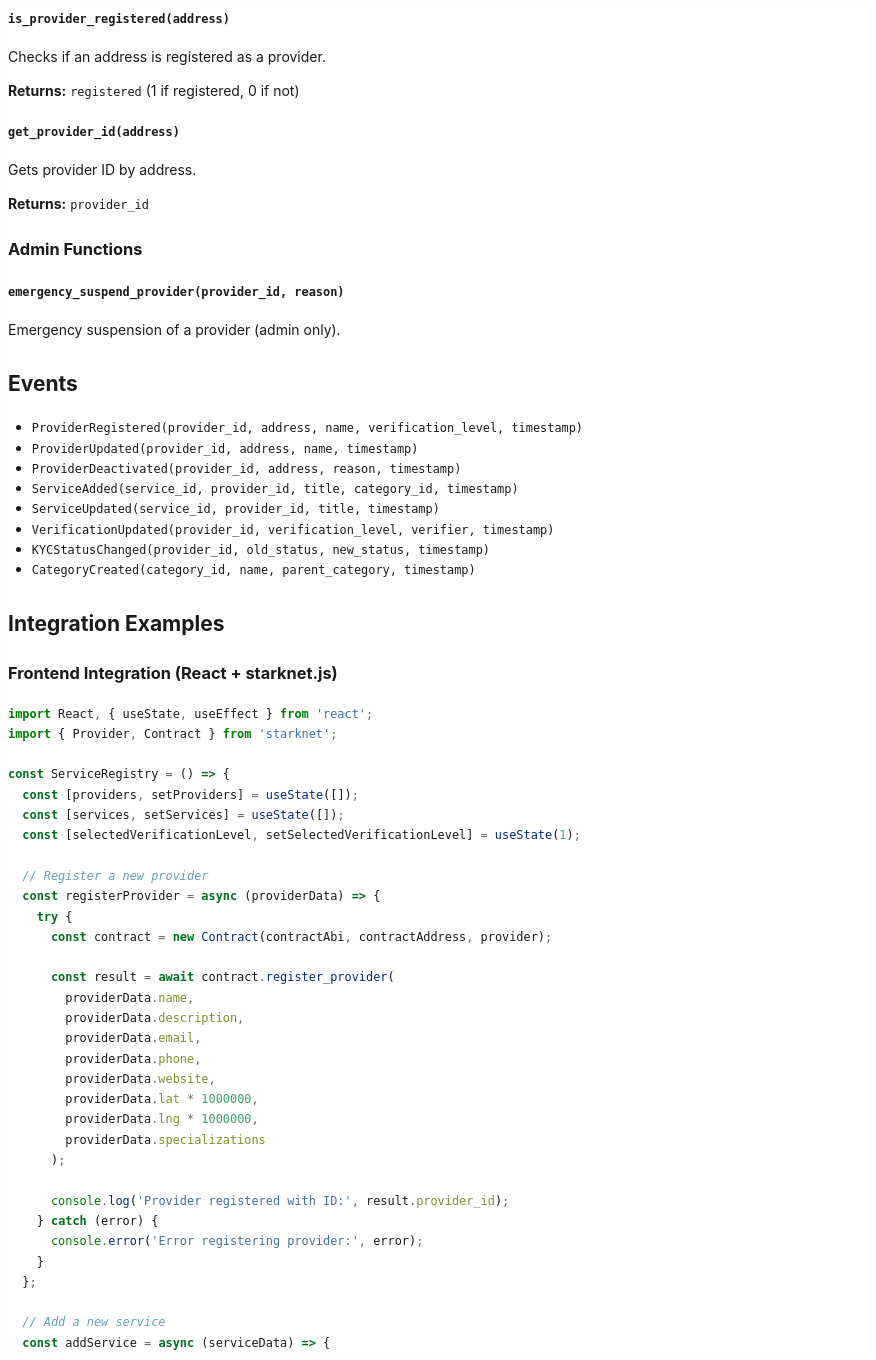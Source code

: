 #### `is_provider_registered(address)`
Checks if an address is registered as a provider.

**Returns:** `registered` (1 if registered, 0 if not)

#### `get_provider_id(address)`
Gets provider ID by address.

**Returns:** `provider_id`

### Admin Functions

#### `emergency_suspend_provider(provider_id, reason)`
Emergency suspension of a provider (admin only).

## Events

- `ProviderRegistered(provider_id, address, name, verification_level, timestamp)`
- `ProviderUpdated(provider_id, address, name, timestamp)`
- `ProviderDeactivated(provider_id, address, reason, timestamp)`
- `ServiceAdded(service_id, provider_id, title, category_id, timestamp)`
- `ServiceUpdated(service_id, provider_id, title, timestamp)`
- `VerificationUpdated(provider_id, verification_level, verifier, timestamp)`
- `KYCStatusChanged(provider_id, old_status, new_status, timestamp)`
- `CategoryCreated(category_id, name, parent_category, timestamp)`

## Integration Examples

### Frontend Integration (React + starknet.js)

```jsx
import React, { useState, useEffect } from 'react';
import { Provider, Contract } from 'starknet';

const ServiceRegistry = () => {
  const [providers, setProviders] = useState([]);
  const [services, setServices] = useState([]);
  const [selectedVerificationLevel, setSelectedVerificationLevel] = useState(1);

  // Register a new provider
  const registerProvider = async (providerData) => {
    try {
      const contract = new Contract(contractAbi, contractAddress, provider);
      
      const result = await contract.register_provider(
        providerData.name,
        providerData.description,
        providerData.email,
        providerData.phone,
        providerData.website,
        providerData.lat * 1000000,
        providerData.lng * 1000000,
        providerData.specializations
      );

      console.log('Provider registered with ID:', result.provider_id);
    } catch (error) {
      console.error('Error registering provider:', error);
    }
  };

  // Add a new service
  const addService = async (serviceData) => {
```